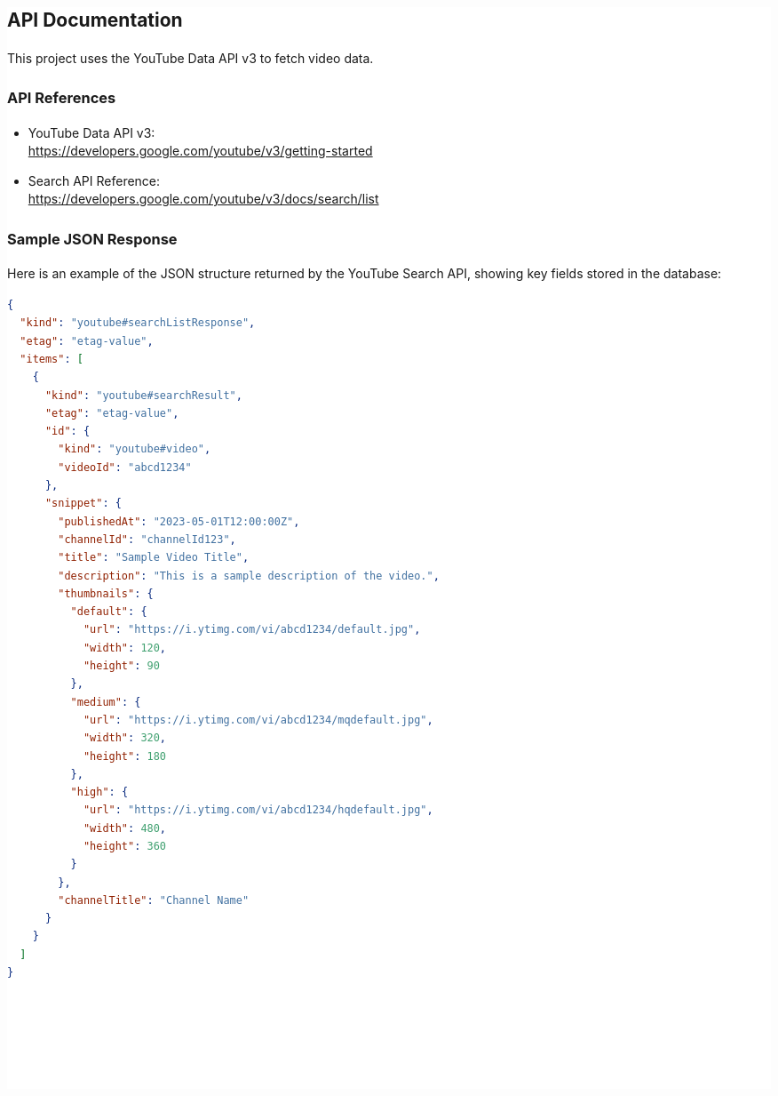 
## API Documentation

This project uses the YouTube Data API v3 to fetch video data.

### API References

- YouTube Data API v3:  
  https://developers.google.com/youtube/v3/getting-started

- Search API Reference:  
  https://developers.google.com/youtube/v3/docs/search/list

### Sample JSON Response

Here is an example of the JSON structure returned by the YouTube Search API, showing key fields stored in the database:

```json
{
  "kind": "youtube#searchListResponse",
  "etag": "etag-value",
  "items": [
    {
      "kind": "youtube#searchResult",
      "etag": "etag-value",
      "id": {
        "kind": "youtube#video",
        "videoId": "abcd1234"
      },
      "snippet": {
        "publishedAt": "2023-05-01T12:00:00Z",
        "channelId": "channelId123",
        "title": "Sample Video Title",
        "description": "This is a sample description of the video.",
        "thumbnails": {
          "default": {
            "url": "https://i.ytimg.com/vi/abcd1234/default.jpg",
            "width": 120,
            "height": 90
          },
          "medium": {
            "url": "https://i.ytimg.com/vi/abcd1234/mqdefault.jpg",
            "width": 320,
            "height": 180
          },
          "high": {
            "url": "https://i.ytimg.com/vi/abcd1234/hqdefault.jpg",
            "width": 480,
            "height": 360
          }
        },
        "channelTitle": "Channel Name"
      }
    }
  ]
}








```